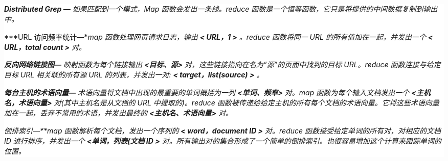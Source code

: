 ***Distributed Grep —** 如果匹配到一个模式，Map 函数会发出一条线。reduce 函数是一个恒等函数，它只是将提供的中间数据复制到输出中。*

***URL 访问频率统计—**map 函数处理网页请求日志，输出 **< URL，1 >** 。reduce 函数将同一 URL 的所有值加在一起，并发出一个 **< URL，total count >** 对。*

***反向网络链接图—** 映射函数为每个链接输出 **<目标、源>** 对，这些链接指向在名为“源”的页面中找到的目标 URL。reduce 函数连接与给定目标 URL 相关联的所有源 URL 的列表，并发出一对: **< target，list(source) >** 。*

***每台主机的术语向量—** 术语向量将文档中出现的最重要的单词概括为一列 **<单词、频率>** 对。map 函数为每个输入文档发出一个 **<主机名，术语向量>** 对(其中主机名是从文档的 URL 中提取的)。reduce 函数被传递给给定主机的所有每个文档的术语向量。它将这些术语向量加在一起，丢弃不常用的术语，并发出最终的 **<主机名、术语向量>** 对。*

***倒排索引—**map 函数解析每个文档，发出一个序列的 **< word，document ID >** 对。reduce 函数接受给定单词的所有对，对相应的文档 ID 进行排序，并发出一个 **<单词，列表(文档 ID >** 对。所有输出对的集合形成了一个简单的倒排索引。也很容易增加这个计算来跟踪单词*的位置*。*